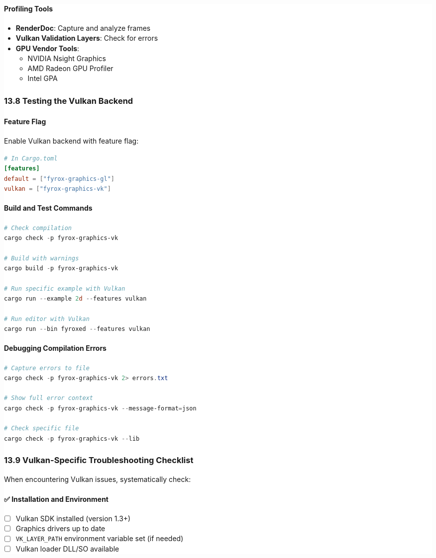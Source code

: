 #### Profiling Tools
- **RenderDoc**: Capture and analyze frames
- **Vulkan Validation Layers**: Check for errors
- **GPU Vendor Tools**:
  - NVIDIA Nsight Graphics
  - AMD Radeon GPU Profiler
  - Intel GPA

### 13.8 Testing the Vulkan Backend

#### Feature Flag
Enable Vulkan backend with feature flag:
```toml
# In Cargo.toml
[features]
default = ["fyrox-graphics-gl"]
vulkan = ["fyrox-graphics-vk"]
```

#### Build and Test Commands
```powershell
# Check compilation
cargo check -p fyrox-graphics-vk

# Build with warnings
cargo build -p fyrox-graphics-vk

# Run specific example with Vulkan
cargo run --example 2d --features vulkan

# Run editor with Vulkan
cargo run --bin fyroxed --features vulkan
```

#### Debugging Compilation Errors
```powershell
# Capture errors to file
cargo check -p fyrox-graphics-vk 2> errors.txt

# Show full error context
cargo check -p fyrox-graphics-vk --message-format=json

# Check specific file
cargo check -p fyrox-graphics-vk --lib
```

### 13.9 Vulkan-Specific Troubleshooting Checklist

When encountering Vulkan issues, systematically check:

#### ✅ Installation and Environment
- [ ] Vulkan SDK installed (version 1.3+)
- [ ] Graphics drivers up to date
- [ ] `VK_LAYER_PATH` environment variable set (if needed)
- [ ] Vulkan loader DLL/SO available
